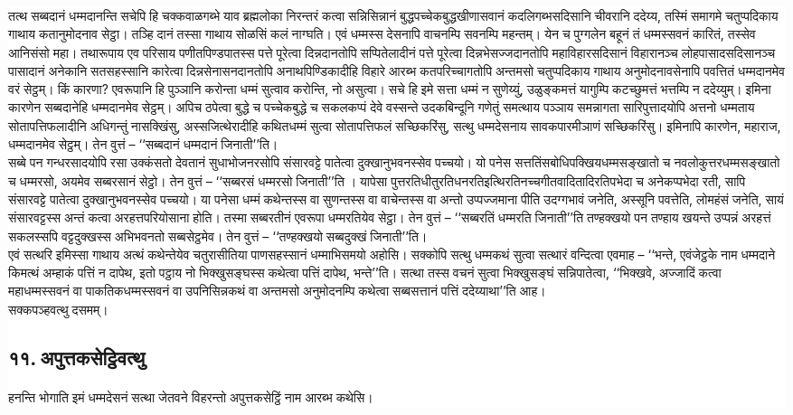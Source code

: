 तत्थ सब्बदानं धम्मदानन्ति सचेपि हि चक्कवाळगब्भे याव ब्रह्मलोका निरन्तरं कत्वा सन्निसिन्नानं बुद्धपच्चेकबुद्धखीणासवानं कदलिगब्भसदिसानि चीवरानि ददेय्य, तस्मिं समागमे चतुप्पदिकाय गाथाय कतानुमोदनाव सेट्ठा। तञ्हि दानं तस्सा गाथाय सोळसिं कलं नाग्घति। एवं धम्मस्स देसनापि वाचनम्पि सवनम्पि महन्तम्। येन च पुग्गलेन बहूनं तं धम्मस्सवनं कारितं, तस्सेव आनिसंसो महा। तथारूपाय एव परिसाय पणीतपिण्डपातस्स पत्ते पूरेत्वा दिन्नदानतोपि सप्पितेलादीनं पत्ते पूरेत्वा दिन्नभेसज्जदानतोपि महाविहारसदिसानं विहारानञ्च लोहपासादसदिसानञ्च पासादानं अनेकानि सतसहस्सानि कारेत्वा दिन्नसेनासनदानतोपि अनाथपिण्डिकादीहि विहारे आरब्भ कतपरिच्चागतोपि अन्तमसो चतुप्पदिकाय गाथाय अनुमोदनावसेनापि पवत्तितं धम्मदानमेव वरं सेट्ठम्। किं कारणा? एवरूपानि हि पुञ्ञानि करोन्ता धम्मं सुत्वाव करोन्ति, नो असुत्वा। सचे हि इमे सत्ता धम्मं न सुणेय्युं, उळुङ्कमत्तं यागुम्पि कटच्छुमत्तं भत्तम्पि न ददेय्युम्। इमिना कारणेन सब्बदानेहि धम्मदानमेव सेट्ठम्। अपिच ठपेत्वा बुद्धे च पच्चेकबुद्धे च सकलकप्पं देवे वस्सन्ते उदकबिन्दूनि गणेतुं समत्थाय पञ्ञाय समन्नागता सारिपुत्तादयोपि अत्तनो धम्मताय सोतापत्तिफलादीनि अधिगन्तुं नासक्खिंसु, अस्सजित्थेरादीहि कथितधम्मं सुत्वा सोतापत्तिफलं सच्छिकरिंसु, सत्थु धम्मदेसनाय सावकपारमीञाणं सच्छिकरिंसु। इमिनापि कारणेन, महाराज, धम्मदानमेव सेट्ठम्। तेन वुत्तं – ‘‘सब्बदानं धम्मदानं जिनाती’’ति।  
सब्बे पन गन्धरसादयोपि रसा उक्कंसतो देवतानं सुधाभोजनरसोपि संसारवट्टे पातेत्वा दुक्खानुभवनस्सेव पच्चयो। यो पनेस सत्ततिंसबोधिपक्खियधम्मसङ्खातो च नवलोकुत्तरधम्मसङ्खातो च धम्मरसो, अयमेव सब्बरसानं सेट्ठो। तेन वुत्तं – ‘‘सब्बरसं धम्मरसो जिनाती’’ति । यापेसा पुत्तरतिधीतुरतिधनरतिइत्थिरतिनच्चगीतवादितादिरतिपभेदा च अनेकप्पभेदा रती, सापि संसारवट्टे पातेत्वा दुक्खानुभवनस्सेव पच्चयो। या पनेसा धम्मं कथेन्तस्स वा सुणन्तस्स वा वाचेन्तस्स वा अन्तो उप्पज्जमाना पीति उदग्गभावं जनेति, अस्सूनि पवत्तेति, लोमहंसं जनेति, सायं संसारवट्टस्स अन्तं कत्वा अरहत्तपरियोसाना होति। तस्मा सब्बरतीनं एवरूपा धम्मरतियेव सेट्ठा। तेन वुत्तं – ‘‘सब्बरतिं धम्मरति जिनाती’’ति तण्हक्खयो पन तण्हाय खयन्ते उप्पन्नं अरहत्तं सकलस्सपि वट्टदुक्खस्स अभिभवनतो सब्बसेट्ठमेव। तेन वुत्तं – ‘‘तण्हक्खयो सब्बदुक्खं जिनाती’’ति।  
एवं सत्थरि इमिस्सा गाथाय अत्थं कथेन्तेयेव चतुरासीतिया पाणसहस्सानं धम्माभिसमयो अहोसि। सक्कोपि सत्थु धम्मकथं सुत्वा सत्थारं वन्दित्वा एवमाह – ‘‘भन्ते, एवंजेट्ठके नाम धम्मदाने किमत्थं अम्हाकं पत्तिं न दापेथ, इतो पट्ठाय नो भिक्खुसङ्घस्स कथेत्वा पत्तिं दापेथ, भन्ते’’ति। सत्था तस्स वचनं सुत्वा भिक्खुसङ्घं सन्निपातेत्वा, ‘‘भिक्खवे, अज्जादिं कत्वा महाधम्मस्सवनं वा पाकतिकधम्मस्सवनं वा उपनिसिन्नकथं वा अन्तमसो अनुमोदनम्पि कथेत्वा सब्बसत्तानं पत्तिं ददेय्याथा’’ति आह।  
सक्कपञ्हवत्थु दसमम्।  


## ११. अपुत्तकसेट्ठिवत्थु

हनन्ति भोगाति इमं धम्मदेसनं सत्था जेतवने विहरन्तो अपुत्तकसेट्ठिं नाम आरब्भ कथेसि।  
